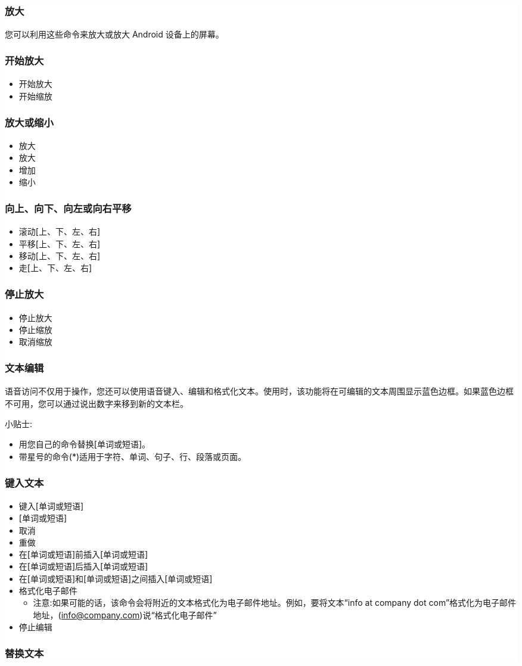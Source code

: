 ### 放大

您可以利用这些命令来放大或放大 Android 设备上的屏幕。

### 开始放大

*   开始放大
*   开始缩放

### 放大或缩小

*   放大
*   放大
*   增加
*   缩小

### 向上、向下、向左或向右平移

*   滚动[上、下、左、右]
*   平移[上、下、左、右]
*   移动[上、下、左、右]
*   走[上、下、左、右]

### 停止放大

*   停止放大
*   停止缩放
*   取消缩放

### 文本编辑

语音访问不仅用于操作，您还可以使用语音键入、编辑和格式化文本。使用时，该功能将在可编辑的文本周围显示蓝色边框。如果蓝色边框不可用，您可以通过说出数字来移到新的文本栏。

小贴士:

*   用您自己的命令替换[单词或短语]。
*   带星号的命令(*)适用于字符、单词、句子、行、段落或页面。

### 键入文本

*   键入[单词或短语]
*   [单词或短语]
*   取消
*   重做
*   在[单词或短语]前插入[单词或短语]
*   在[单词或短语]后插入[单词或短语]
*   在[单词或短语]和[单词或短语]之间插入[单词或短语]
*   格式化电子邮件
    *   注意:如果可能的话，该命令会将附近的文本格式化为电子邮件地址。例如，要将文本“info at company dot com”格式化为电子邮件地址，(info@company.com)说“格式化电子邮件”
*   停止编辑

### 替换文本
